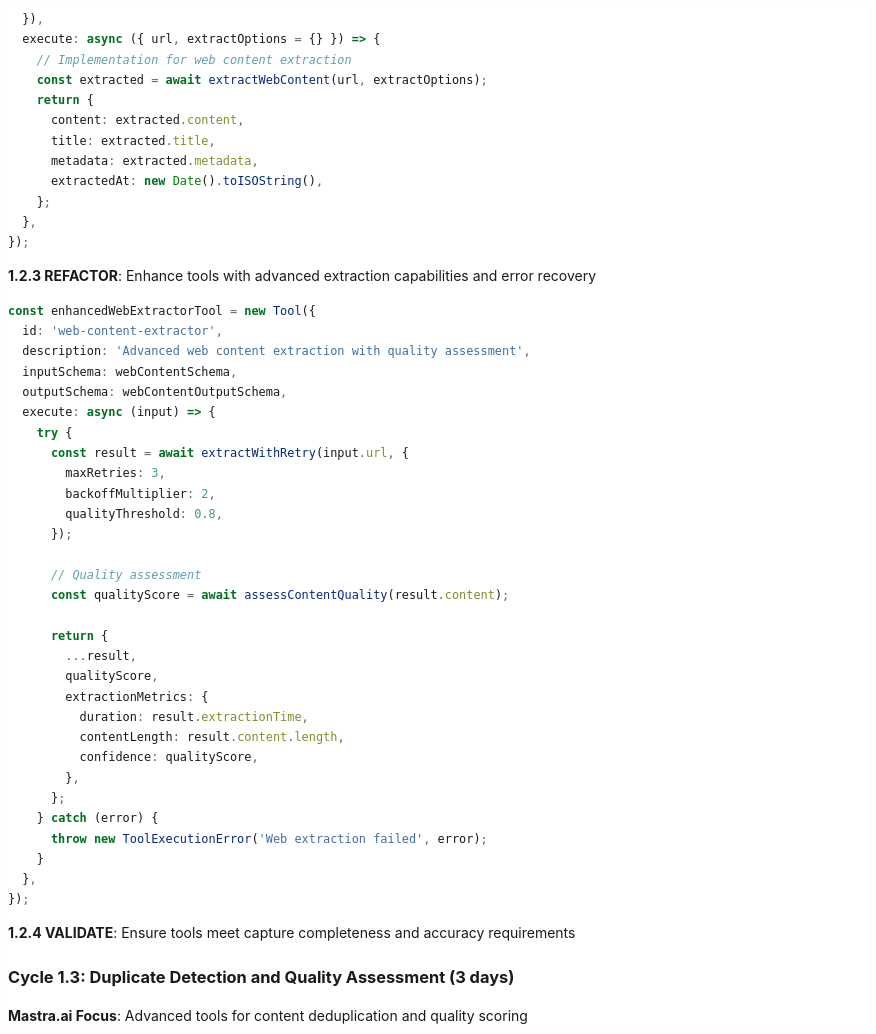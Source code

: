```typescript
  }),
  execute: async ({ url, extractOptions = {} }) => {
    // Implementation for web content extraction
    const extracted = await extractWebContent(url, extractOptions);
    return {
      content: extracted.content,
      title: extracted.title,
      metadata: extracted.metadata,
      extractedAt: new Date().toISOString(),
    };
  },
});
```

**1.2.3 REFACTOR**: Enhance tools with advanced extraction capabilities and error recovery
```typescript
const enhancedWebExtractorTool = new Tool({
  id: 'web-content-extractor',
  description: 'Advanced web content extraction with quality assessment',
  inputSchema: webContentSchema,
  outputSchema: webContentOutputSchema,
  execute: async (input) => {
    try {
      const result = await extractWithRetry(input.url, {
        maxRetries: 3,
        backoffMultiplier: 2,
        qualityThreshold: 0.8,
      });
      
      // Quality assessment
      const qualityScore = await assessContentQuality(result.content);
      
      return {
        ...result,
        qualityScore,
        extractionMetrics: {
          duration: result.extractionTime,
          contentLength: result.content.length,
          confidence: qualityScore,
        },
      };
    } catch (error) {
      throw new ToolExecutionError('Web extraction failed', error);
    }
  },
});
```

**1.2.4 VALIDATE**: Ensure tools meet capture completeness and accuracy requirements

### Cycle 1.3: Duplicate Detection and Quality Assessment (3 days)
**Mastra.ai Focus**: Advanced tools for content deduplication and quality scoring
